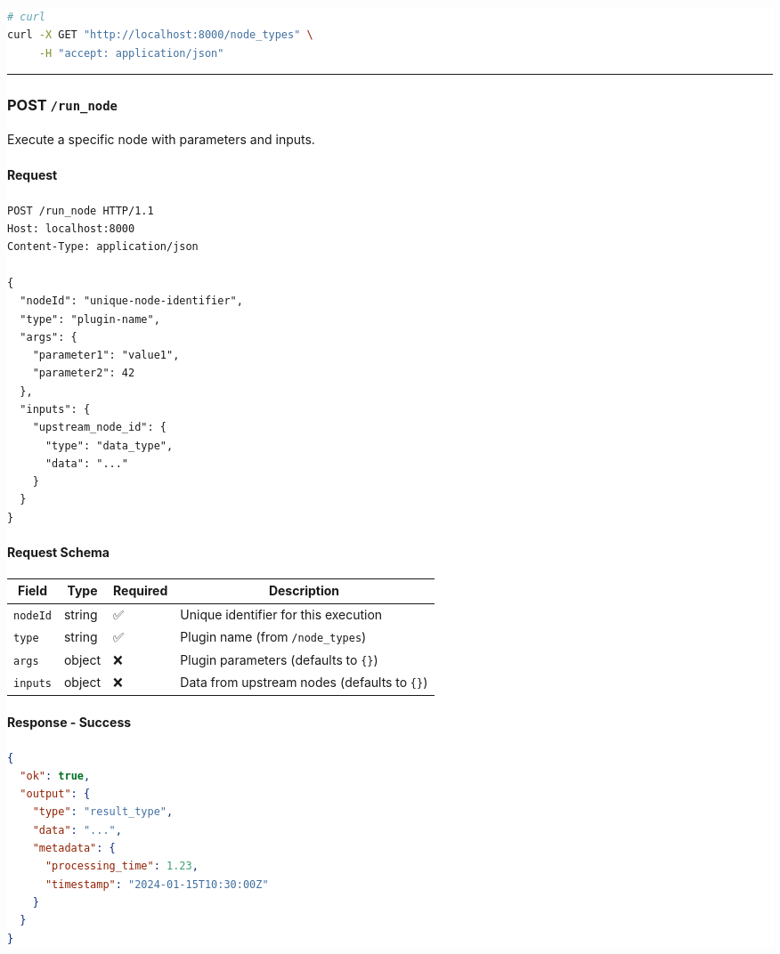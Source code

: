 ```bash
# curl
curl -X GET "http://localhost:8000/node_types" \
     -H "accept: application/json"
```

---

### POST `/run_node`

Execute a specific node with parameters and inputs.

#### Request

```http
POST /run_node HTTP/1.1
Host: localhost:8000
Content-Type: application/json

{
  "nodeId": "unique-node-identifier",
  "type": "plugin-name", 
  "args": {
    "parameter1": "value1",
    "parameter2": 42
  },
  "inputs": {
    "upstream_node_id": {
      "type": "data_type",
      "data": "..."
    }
  }
}
```

#### Request Schema

| Field | Type | Required | Description |
|-------|------|----------|-------------|
| `nodeId` | string | ✅ | Unique identifier for this execution |
| `type` | string | ✅ | Plugin name (from `/node_types`) |
| `args` | object | ❌ | Plugin parameters (defaults to `{}`) |
| `inputs` | object | ❌ | Data from upstream nodes (defaults to `{}`) |

#### Response - Success

```json
{
  "ok": true,
  "output": {
    "type": "result_type",
    "data": "...",
    "metadata": {
      "processing_time": 1.23,
      "timestamp": "2024-01-15T10:30:00Z"
    }
  }
}
```
